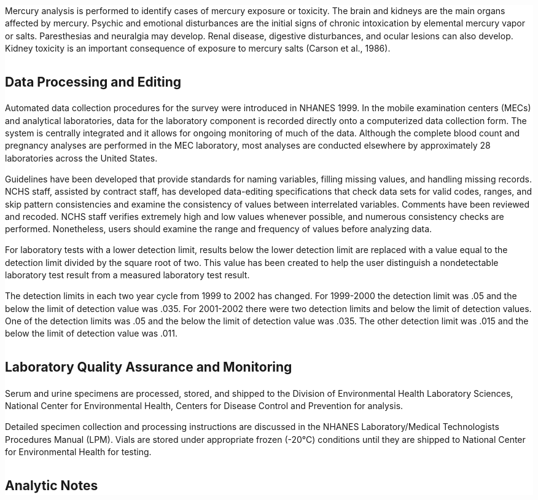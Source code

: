 Mercury analysis is performed to identify cases of mercury exposure or
toxicity. The brain and kidneys are the main organs affected by mercury.
Psychic and emotional disturbances are the initial signs of chronic
intoxication by elemental mercury vapor or salts. Paresthesias and neuralgia
may develop. Renal disease, digestive disturbances, and ocular lesions can
also develop. Kidney toxicity is an important consequence of exposure to
mercury salts (Carson et al., 1986).

## Data Processing and Editing

Automated data collection procedures for the survey were introduced in NHANES
1999. In the mobile examination centers (MECs) and analytical laboratories,
data for the laboratory component is recorded directly onto a computerized
data collection form. The system is centrally integrated and it allows for
ongoing monitoring of much of the data. Although the complete blood count and
pregnancy analyses are performed in the MEC laboratory, most analyses are
conducted elsewhere by approximately 28 laboratories across the United States.

Guidelines have been developed that provide standards for naming variables,
filling missing values, and handling missing records. NCHS staff, assisted by
contract staff, has developed data-editing specifications that check data sets
for valid codes, ranges, and skip pattern consistencies and examine the
consistency of values between interrelated variables. Comments have been
reviewed and recoded. NCHS staff verifies extremely high and low values
whenever possible, and numerous consistency checks are performed. Nonetheless,
users should examine the range and frequency of values before analyzing data.

For laboratory tests with a lower detection limit, results below the lower
detection limit are replaced with a value equal to the detection limit divided
by the square root of two. This value has been created to help the user
distinguish a nondetectable laboratory test result from a measured laboratory
test result.

The detection limits in each two year cycle from 1999 to 2002 has changed. For
1999-2000 the detection limit was .05 and the below the limit of detection
value was .035. For 2001-2002 there were two detection limits and below the
limit of detection values. One of the detection limits was .05 and the below
the limit of detection value was .035. The other detection limit was .015 and
the below the limit of detection value was .011.

## Laboratory Quality Assurance and Monitoring

Serum and urine specimens are processed, stored, and shipped to the Division
of Environmental Health Laboratory Sciences, National Center for Environmental
Health, Centers for Disease Control and Prevention for analysis.

Detailed specimen collection and processing instructions are discussed in the
NHANES Laboratory/Medical Technologists Procedures Manual (LPM). Vials are
stored under appropriate frozen (-20°C) conditions until they are shipped to
National Center for Environmental Health for testing.

## Analytic Notes
